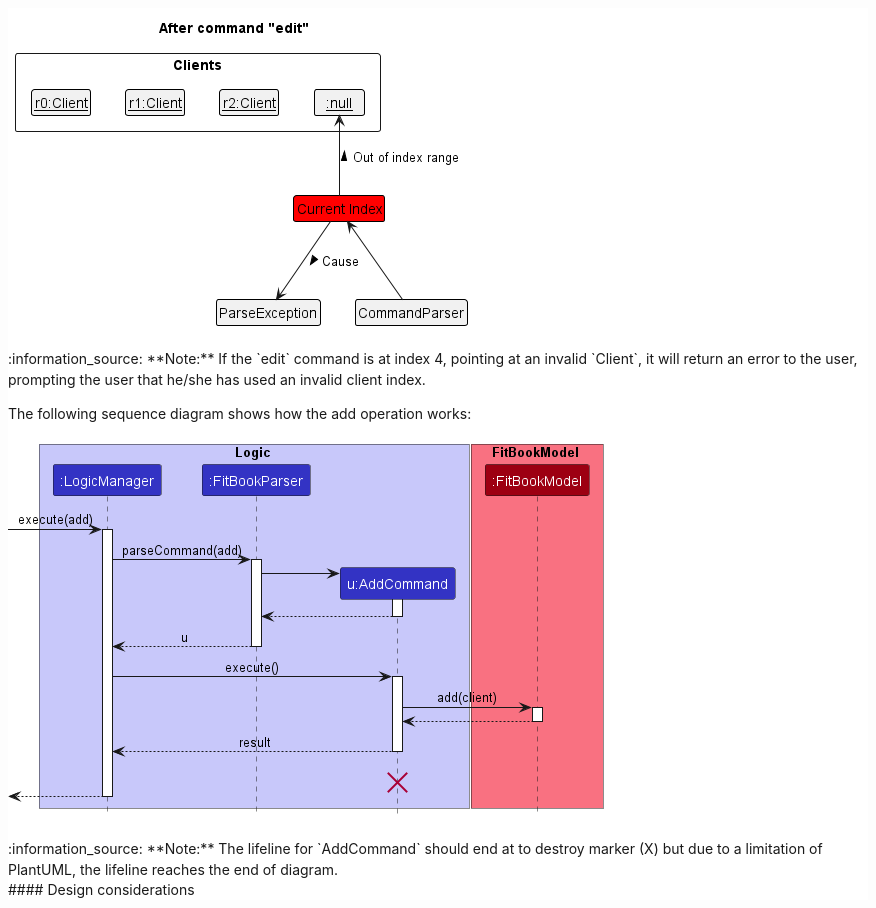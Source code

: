 ![AddEditState2](images/AddEditState2.png)

<div markdown="span" class="alert alert-info">:information_source: **Note:** If the `edit` command is at index 4, pointing at an invalid `Client`, it will return an error to the user, prompting the user that he/she has used an invalid client index.

</div>

The following sequence diagram shows how the add operation works:

![AddSequenceDiagram](images/AddSequenceDiagram.png)

<div markdown="span" class="alert alert-info">:information_source: **Note:** The lifeline for `AddCommand` should end at to destroy marker (X) but due to a limitation of PlantUML, the lifeline reaches the end of diagram.

</div>
<div style="page-break-after: always;"></div>
#### Design considerations
